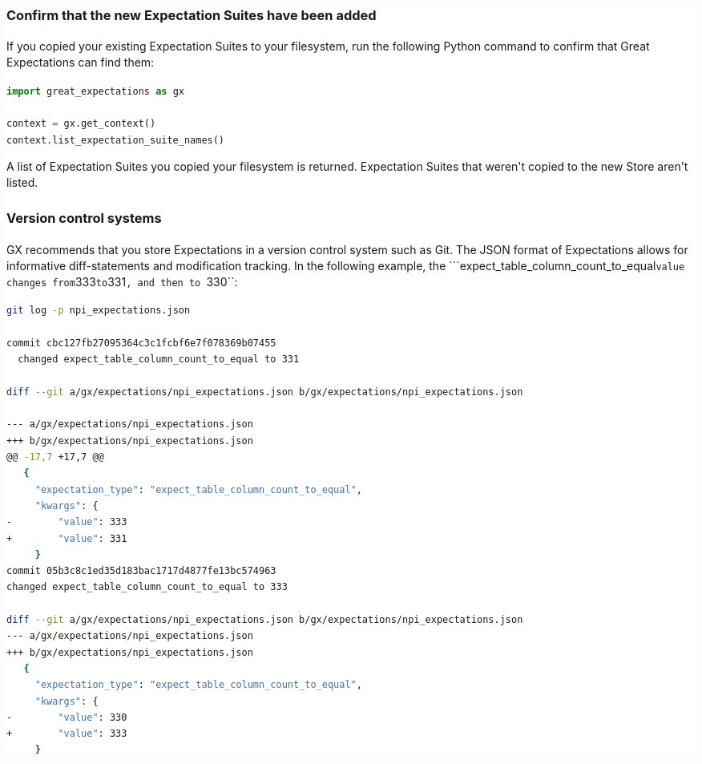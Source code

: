 ### Confirm that the new Expectation Suites have been added

If you copied your existing Expectation Suites to your filesystem, run the following Python command to confirm that Great Expectations can find them:



```python
import great_expectations as gx

context = gx.get_context()
context.list_expectation_suite_names()
```

A list of Expectation Suites you copied your filesystem is returned. Expectation Suites that weren't copied to the new Store aren't listed.

### Version control systems

GX recommends that you store Expectations in a version control system such as Git. The JSON format of Expectations allows for informative diff-statements and modification tracking. In the following example, the ```expect_table_column_count_to_equal`` value changes from ``333`` to ``331``, and then to ``330``:

```bash
git log -p npi_expectations.json

commit cbc127fb27095364c3c1fcbf6e7f078369b07455
  changed expect_table_column_count_to_equal to 331

diff --git a/gx/expectations/npi_expectations.json b/gx/expectations/npi_expectations.json

--- a/gx/expectations/npi_expectations.json
+++ b/gx/expectations/npi_expectations.json
@@ -17,7 +17,7 @@
   {
     "expectation_type": "expect_table_column_count_to_equal",
     "kwargs": {
-        "value": 333
+        "value": 331
     }
commit 05b3c8c1ed35d183bac1717d4877fe13bc574963
changed expect_table_column_count_to_equal to 333

diff --git a/gx/expectations/npi_expectations.json b/gx/expectations/npi_expectations.json
--- a/gx/expectations/npi_expectations.json
+++ b/gx/expectations/npi_expectations.json
   {
     "expectation_type": "expect_table_column_count_to_equal",
     "kwargs": {
-        "value": 330
+        "value": 333
     }
```
